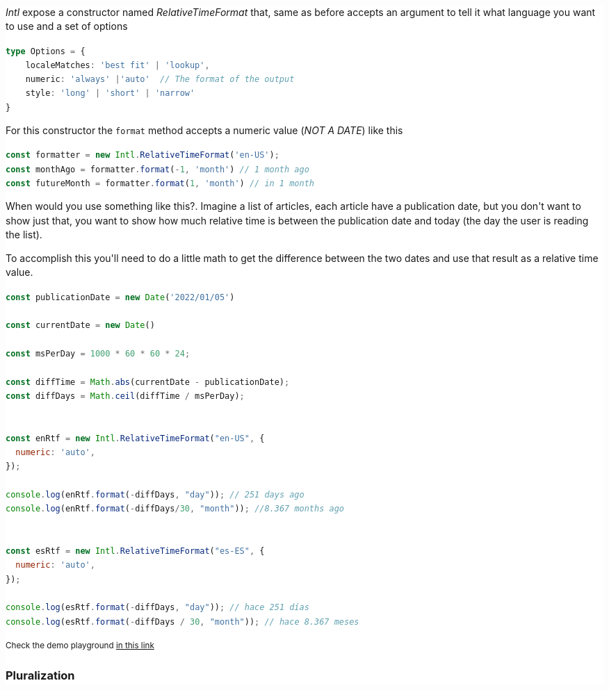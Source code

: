 *Intl* expose a constructor named *RelativeTimeFormat* that, same as before accepts an argument to tell it what language you want to use and a set of options

```ts
type Options = {
    localeMatches: 'best fit' | 'lookup',
    numeric: 'always' |'auto'  // The format of the output
    style: 'long' | 'short' | 'narrow'
}
```

For this constructor the `format` method accepts a numeric value (*NOT A DATE*) like this

```js
const formatter = new Intl.RelativeTimeFormat('en-US');
const monthAgo = formatter.format(-1, 'month') // 1 month ago
const futureMonth = formatter.format(1, 'month') // in 1 month
```

When would you use something like this?. Imagine a list of articles, each article have a publication date, but you don't want to show just that, you want to show how much relative time is between the publication date and today (the day the user is reading the list). 

To accomplish this you'll need to do a little math to get the difference between the two dates and use that result as a relative time value.

```js
const publicationDate = new Date('2022/01/05')

const currentDate = new Date()

const msPerDay = 1000 * 60 * 60 * 24;

const diffTime = Math.abs(currentDate - publicationDate);
const diffDays = Math.ceil(diffTime / msPerDay);


const enRtf = new Intl.RelativeTimeFormat("en-US", {
  numeric: 'auto',
});

console.log(enRtf.format(-diffDays, "day")); // 251 days ago
console.log(enRtf.format(-diffDays/30, "month")); //8.367 months ago


const esRtf = new Intl.RelativeTimeFormat("es-ES", {
  numeric: 'auto',
});

console.log(esRtf.format(-diffDays, "day")); // hace 251 días
console.log(esRtf.format(-diffDays / 30, "month")); // hace 8.367 meses
```
<small> Check the demo playground [in this link](https://jsitor.com/P9XZ1ET9L)</small>


### Pluralization

